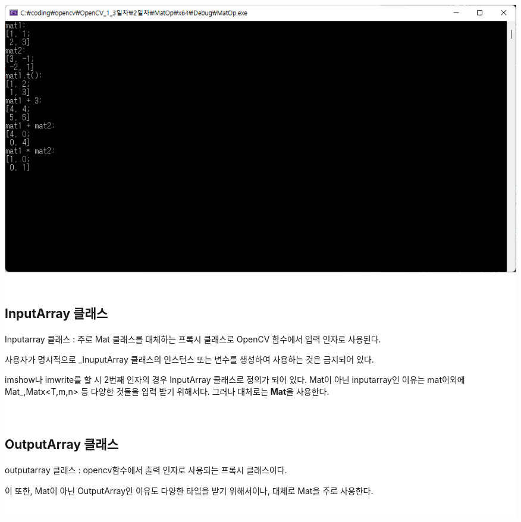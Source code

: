 <img src="/assets/img/dev/week5/day2/matrixcal.png">

<br>

<br>

## InputArray 클래스

Inputarray 클래스 : 주로 Mat 클래스를 대체하는 프록시 클래스로 OpenCV 함수에서 입력 인자로 사용된다.

사용자가 명시적으로 _InuputArray 클래스의 인스턴스 또는 변수를 생성하여 사용하는 것은 금지되어 있다.

imshow나 imwrite를 할 시 2번째 인자의 경우 InputArray 클래스로 정의가 되어 있다. Mat이 아닌 inputarray인 이유는 mat이외에 Mat_<T>,Matx<T,m,n> 등 다양한 것들을 입력 받기 위해서다. 그러나 대체로는 **Mat**을 사용한다.

<br>

## OutputArray 클래스

outputarray 클래스 : opencv함수에서 출력 인자로 사용되는 프록시 클래스이다.

이 또한, Mat이 아닌 OutputArray인 이유도 다양한 타입을 받기 위해서이나, 대체로 Mat을 주로 사용한다.

<br>